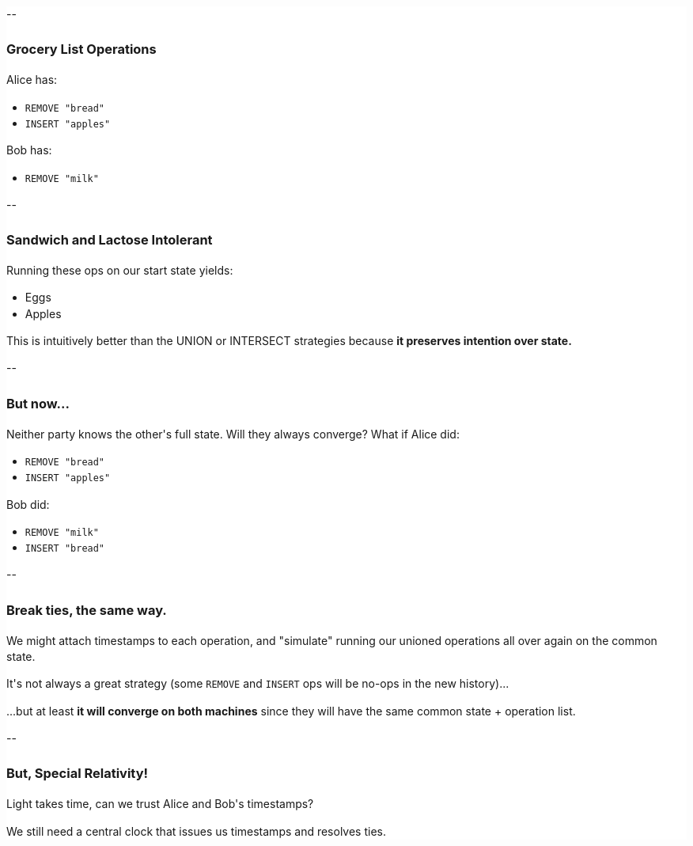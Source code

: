 --

### Grocery List Operations

Alice has:

- `REMOVE "bread"`
- `INSERT "apples"`

Bob has:

- `REMOVE "milk"`

--

### Sandwich and Lactose Intolerant

Running these ops on our start state yields:

- Eggs
- Apples

This is intuitively better than the UNION or INTERSECT strategies because **it preserves intention over state.**

--

### But now...

Neither party knows the other's full state. Will they always converge? What if Alice did:

- `REMOVE "bread"`
- `INSERT "apples"`

Bob did:

- `REMOVE "milk"`
- `INSERT "bread"`

--

### Break ties, the same way.

We might attach timestamps to each operation, and "simulate" running our unioned operations all over again on the common state.

It's not always a great strategy (some `REMOVE` and `INSERT` ops will be no-ops in the new history)...

...but at least **it will converge on both machines** since they will have the same common state + operation list.

--

### But, Special Relativity!

Light takes time, can we trust Alice and Bob's timestamps?

We still need a central clock that issues us timestamps and resolves ties.
